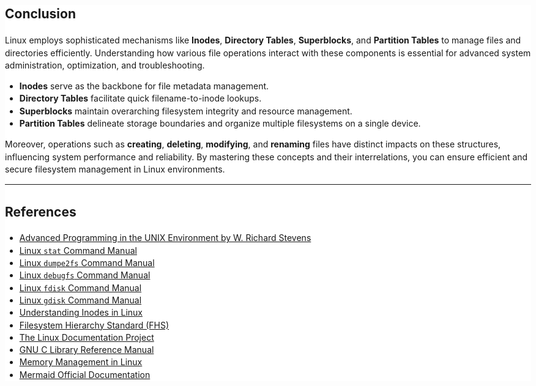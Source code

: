 ## Conclusion

Linux employs sophisticated mechanisms like **Inodes**, **Directory Tables**, **Superblocks**, and **Partition Tables** to manage files and directories efficiently. Understanding how various file operations interact with these components is essential for advanced system administration, optimization, and troubleshooting.

- **Inodes** serve as the backbone for file metadata management.
- **Directory Tables** facilitate quick filename-to-inode lookups.
- **Superblocks** maintain overarching filesystem integrity and resource management.
- **Partition Tables** delineate storage boundaries and organize multiple filesystems on a single device.

Moreover, operations such as **creating**, **deleting**, **modifying**, and **renaming** files have distinct impacts on these structures, influencing system performance and reliability. By mastering these concepts and their interrelations, you can ensure efficient and secure filesystem management in Linux environments.

---

## References

- [Advanced Programming in the UNIX Environment by W. Richard Stevens](https://www.amazon.com/Advanced-Programming-UNIX-Environment-3rd/dp/0321637739)
- [Linux `stat` Command Manual](https://man7.org/linux/man-pages/man1/stat.1.html)
- [Linux `dumpe2fs` Command Manual](https://man7.org/linux/man-pages/man8/dumpe2fs.8.html)
- [Linux `debugfs` Command Manual](https://man7.org/linux/man-pages/man8/debugfs.8.html)
- [Linux `fdisk` Command Manual](https://man7.org/linux/man-pages/man8/fdisk.8.html)
- [Linux `gdisk` Command Manual](https://www.rodsbooks.com/gdisk/)
- [Understanding Inodes in Linux](https://www.geeksforgeeks.org/inode-linux-explained/)
- [Filesystem Hierarchy Standard (FHS)](https://refspecs.linuxfoundation.org/FHS_3.0/fhs/index.html)
- [The Linux Documentation Project](https://www.tldp.org/)
- [GNU C Library Reference Manual](https://www.gnu.org/software/libc/manual/html_node/Fork.html)
- [Memory Management in Linux](https://www.kernel.org/doc/html/latest/admin-guide/mm/index.html)
- [Mermaid Official Documentation](https://mermaid-js.github.io/mermaid/#/)
